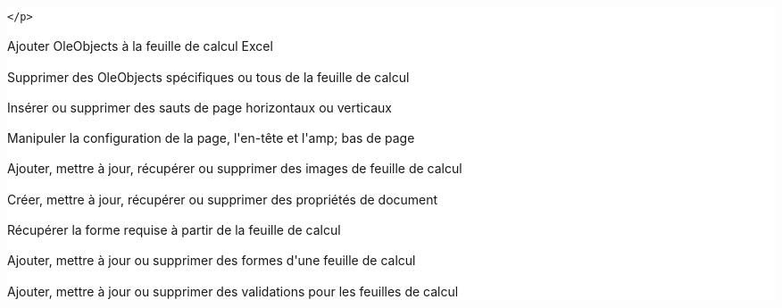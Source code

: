     </p>
   </div>
   <div class="col-lg-4">
    <em class="fa fa-commenting ico-blue fa-2x col-lg-2">
    </em>
    <p class="col-lg-10">
 Ajouter OleObjects à la feuille de calcul Excel
    </p>
   </div>
   <div class="col-lg-4">
    <em class="fa fa-eye-slash ico-blue fa-2x col-lg-2">
    </em>
    <p class="col-lg-10">
 Supprimer des OleObjects spécifiques ou tous de la feuille de calcul
    </p>
   </div>
   <div class="col-lg-4">
    <em class="fa fa-th ico-blue fa-2x col-lg-2">
    </em>
    <p class="col-lg-10">
 Insérer ou supprimer des sauts de page horizontaux ou verticaux
    </p>
   </div>
   <div class="col-lg-4">
    <em class="fa fa-file-excel-o ico-blue fa-2x col-lg-2">
    </em>
    <p class="col-lg-10">
 Manipuler la configuration de la page, l'en-tête et l'amp; bas de page
    </p>
   </div>
   <div class="col-lg-4">
    <em class="fa fa-file-o ico-blue fa-2x col-lg-2">
    </em>
    <p class="col-lg-10">
 Ajouter, mettre à jour, récupérer ou supprimer des images de feuille de calcul
    </p>
   </div>
   <div class="col-lg-4">
    <em class="fa fa-image ico-blue fa-2x col-lg-2">
    </em>
    <p class="col-lg-10">
 Créer, mettre à jour, récupérer ou supprimer des propriétés de document
    </p>
   </div>
   <div class="col-lg-4">
    <em class="fa fa-copy ico-blue fa-2x col-lg-2">
    </em>
    <p class="col-lg-10">
 Récupérer la forme requise à partir de la feuille de calcul
    </p>
   </div>
   <div class="col-lg-4">
    <em class="fa fa-columns ico-blue fa-2x col-lg-2">
    </em>
    <p class="col-lg-10">
 Ajouter, mettre à jour ou supprimer des formes d'une feuille de calcul
    </p>
   </div>
   <div class="col-lg-4">
    <em class="fa fa-shield ico-blue fa-2x col-lg-2">
    </em>
    <p class="col-lg-10">
 Ajouter, mettre à jour ou supprimer des validations pour les feuilles de calcul
    </p>